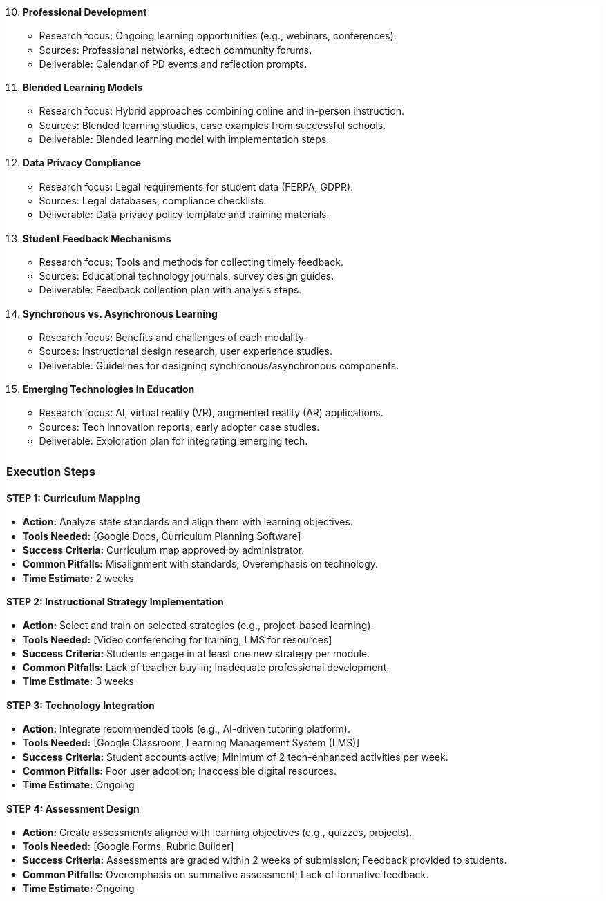 10. **Professional Development**
    - Research focus: Ongoing learning opportunities (e.g., webinars, conferences).
    - Sources: Professional networks, edtech community forums.
    - Deliverable: Calendar of PD events and reflection prompts.

11. **Blended Learning Models**
    - Research focus: Hybrid approaches combining online and in-person instruction.
    - Sources: Blended learning studies, case examples from successful schools.
    - Deliverable: Blended learning model with implementation steps.

12. **Data Privacy Compliance**
    - Research focus: Legal requirements for student data (FERPA, GDPR).
    - Sources: Legal databases, compliance checklists.
    - Deliverable: Data privacy policy template and training materials.

13. **Student Feedback Mechanisms**
    - Research focus: Tools and methods for collecting timely feedback.
    - Sources: Educational technology journals, survey design guides.
    - Deliverable: Feedback collection plan with analysis steps.

14. **Synchronous vs. Asynchronous Learning**
    - Research focus: Benefits and challenges of each modality.
    - Sources: Instructional design research, user experience studies.
    - Deliverable: Guidelines for designing synchronous/asynchronous components.

15. **Emerging Technologies in Education**
    - Research focus: AI, virtual reality (VR), augmented reality (AR) applications.
    - Sources: Tech innovation reports, early adopter case studies.
    - Deliverable: Exploration plan for integrating emerging tech.

### Execution Steps

**STEP 1: Curriculum Mapping**
- **Action:** Analyze state standards and align them with learning objectives.
- **Tools Needed:** [Google Docs, Curriculum Planning Software]
- **Success Criteria:** Curriculum map approved by administrator.
- **Common Pitfalls:** Misalignment with standards; Overemphasis on technology.
- **Time Estimate:** 2 weeks

**STEP 2: Instructional Strategy Implementation**
- **Action:** Select and train on selected strategies (e.g., project-based learning).
- **Tools Needed:** [Video conferencing for training, LMS for resources]
- **Success Criteria:** Students engage in at least one new strategy per module.
- **Common Pitfalls:** Lack of teacher buy-in; Inadequate professional development.
- **Time Estimate:** 3 weeks

**STEP 3: Technology Integration**
- **Action:** Integrate recommended tools (e.g., AI-driven tutoring platform).
- **Tools Needed:** [Google Classroom, Learning Management System (LMS)]
- **Success Criteria:** Student accounts active; Minimum of 2 tech-enhanced activities per week.
- **Common Pitfalls:** Poor user adoption; Inaccessible digital resources.
- **Time Estimate:** Ongoing

**STEP 4: Assessment Design**
- **Action:** Create assessments aligned with learning objectives (e.g., quizzes, projects).
- **Tools Needed:** [Google Forms, Rubric Builder]
- **Success Criteria:** Assessments are graded within 2 weeks of submission; Feedback provided to students.
- **Common Pitfalls:** Overemphasis on summative assessment; Lack of formative feedback.
- **Time Estimate:** Ongoing
